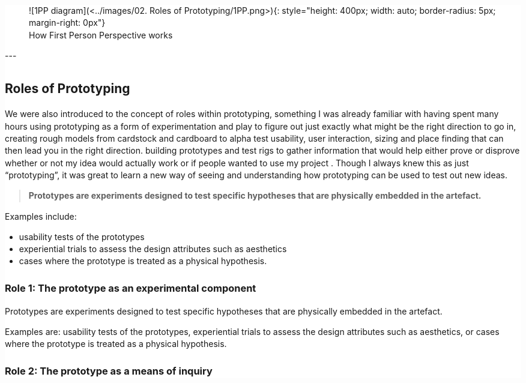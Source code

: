 <figure markdown>
![1PP diagram](<../images/02. Roles of Prototyping/1PP.png>){: style="height: 400px; width: auto; border-radius: 5px; margin-right: 0px"}
  <figcaption>How First Person Perspective works</figcaption>
</figure>
---

## Roles of Prototyping

We were also introduced to the concept of roles within prototyping, something I was already familiar with having spent many hours using prototyping as a form of experimentation and play to figure out just exactly what might be the right direction to go in, creating rough models from cardstock and cardboard to alpha test usability, user interaction, sizing and place finding that can then lead you in the right direction. building prototypes and test rigs to gather information that would help either prove or disprove whether or not my idea would actually work or if people wanted to use my project . Though I always knew this as just “prototyping”, it was great to learn a new way of seeing and understanding how prototyping can be used to test out new ideas.

> **Prototypes are experiments designed to test specific hypotheses that are physically embedded in the artefact.**
> 

Examples include: 

- usability tests of the prototypes
- experiential trials to assess the design attributes such as aesthetics
- cases where the prototype is treated as a physical hypothesis.

### Role 1: The prototype as an experimental component

Prototypes are experiments designed to test specific hypotheses that are physically embedded in the artefact.

Examples are: usability tests of the prototypes, experiential trials to assess the design attributes such as aesthetics, or cases where the prototype is treated as a physical hypothesis.

### Role 2: The prototype as a means of inquiry
